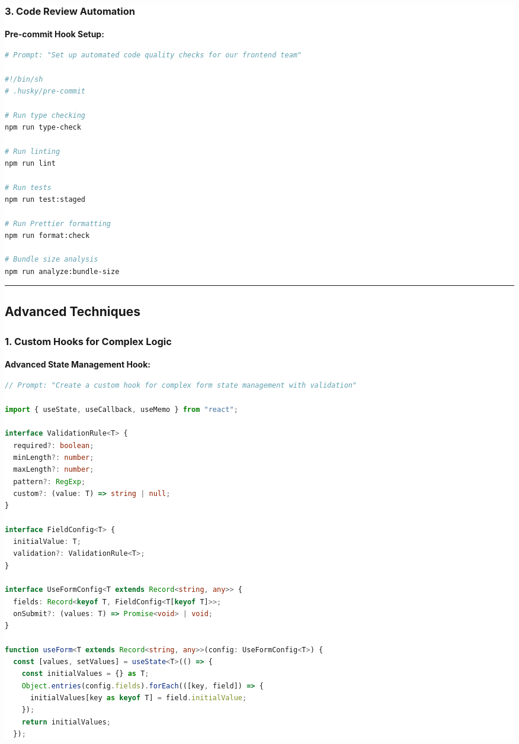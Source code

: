 ### 3. Code Review Automation

**Pre-commit Hook Setup:**

```bash
# Prompt: "Set up automated code quality checks for our frontend team"

#!/bin/sh
# .husky/pre-commit

# Run type checking
npm run type-check

# Run linting
npm run lint

# Run tests
npm run test:staged

# Run Prettier formatting
npm run format:check

# Bundle size analysis
npm run analyze:bundle-size
```

---

## Advanced Techniques

### 1. Custom Hooks for Complex Logic

**Advanced State Management Hook:**

```typescript
// Prompt: "Create a custom hook for complex form state management with validation"

import { useState, useCallback, useMemo } from "react";

interface ValidationRule<T> {
  required?: boolean;
  minLength?: number;
  maxLength?: number;
  pattern?: RegExp;
  custom?: (value: T) => string | null;
}

interface FieldConfig<T> {
  initialValue: T;
  validation?: ValidationRule<T>;
}

interface UseFormConfig<T extends Record<string, any>> {
  fields: Record<keyof T, FieldConfig<T[keyof T]>>;
  onSubmit?: (values: T) => Promise<void> | void;
}

function useForm<T extends Record<string, any>>(config: UseFormConfig<T>) {
  const [values, setValues] = useState<T>(() => {
    const initialValues = {} as T;
    Object.entries(config.fields).forEach(([key, field]) => {
      initialValues[key as keyof T] = field.initialValue;
    });
    return initialValues;
  });
```